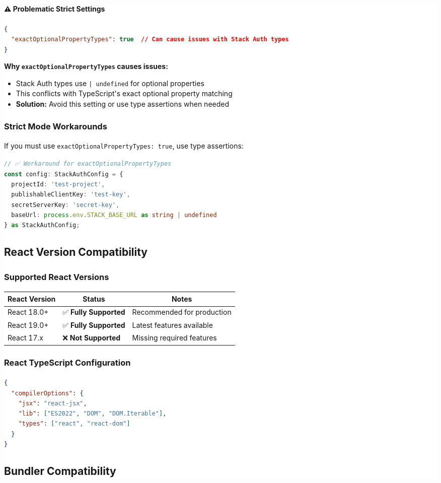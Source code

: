 #### ⚠️ Problematic Strict Settings
```json
{
  "exactOptionalPropertyTypes": true  // Can cause issues with Stack Auth types
}
```

**Why `exactOptionalPropertyTypes` causes issues:**
- Stack Auth types use `| undefined` for optional properties
- This conflicts with TypeScript's exact optional property matching
- **Solution:** Avoid this setting or use type assertions when needed

### Strict Mode Workarounds

If you must use `exactOptionalPropertyTypes: true`, use type assertions:

```typescript
// ✅ Workaround for exactOptionalPropertyTypes
const config: StackAuthConfig = {
  projectId: 'test-project',
  publishableClientKey: 'test-key', 
  secretServerKey: 'secret-key',
  baseUrl: process.env.STACK_BASE_URL as string | undefined
} as StackAuthConfig;
```

## React Version Compatibility

### Supported React Versions

| React Version | Status | Notes |
|---------------|--------|-------|
| React 18.0+ | ✅ **Fully Supported** | Recommended for production |
| React 19.0+ | ✅ **Fully Supported** | Latest features available |
| React 17.x | ❌ **Not Supported** | Missing required features |

### React TypeScript Configuration

```json
{
  "compilerOptions": {
    "jsx": "react-jsx",
    "lib": ["ES2022", "DOM", "DOM.Iterable"],
    "types": ["react", "react-dom"]
  }
}
```

## Bundler Compatibility
